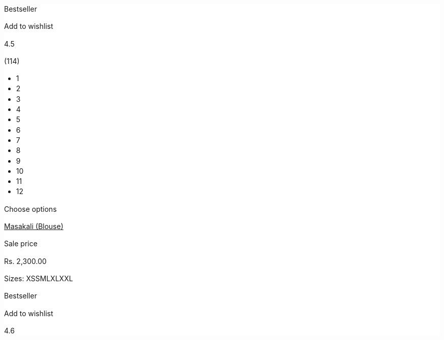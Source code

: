 Bestseller

Add to wishlist

4.5

(114)

[](/products/masakali-blouse)

[](/products/masakali-blouse)

[](/products/masakali-blouse)

[](/products/masakali-blouse)

[](/products/masakali-blouse)

[](/products/masakali-blouse)

[](/products/masakali-blouse)

[](/products/masakali-blouse)

[](/products/masakali-blouse)

[](/products/masakali-blouse)

[](/products/masakali-blouse)

[](/products/masakali-blouse)

[](/products/masakali-blouse)

- 1
- 2
- 3
- 4
- 5
- 6
- 7
- 8
- 9
- 10
- 11
- 12

Choose options

[Masakali (Blouse)](/products/masakali-blouse)

Sale price

Rs. 2,300.00

Sizes: XSSMLXLXXL

Bestseller

Add to wishlist

4.6
